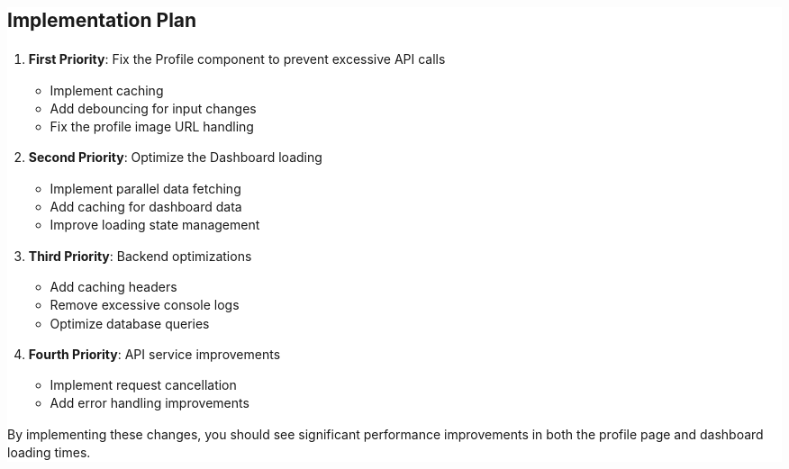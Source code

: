```javascript
```

## Implementation Plan

1. **First Priority**: Fix the Profile component to prevent excessive API calls
   - Implement caching
   - Add debouncing for input changes
   - Fix the profile image URL handling

2. **Second Priority**: Optimize the Dashboard loading
   - Implement parallel data fetching
   - Add caching for dashboard data
   - Improve loading state management

3. **Third Priority**: Backend optimizations
   - Add caching headers
   - Remove excessive console logs
   - Optimize database queries

4. **Fourth Priority**: API service improvements
   - Implement request cancellation
   - Add error handling improvements

By implementing these changes, you should see significant performance improvements in both the profile page and dashboard loading times.